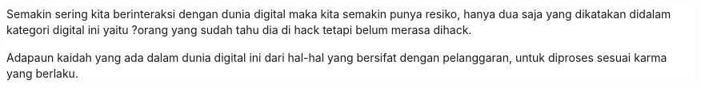   Semakin sering kita berinteraksi dengan dunia digital maka kita semakin punya resiko, hanya dua saja yang 
  dikatakan didalam kategori digital ini yaitu ?orang yang sudah tahu dia di hack tetapi belum merasa dihack.

  Adapaun kaidah yang ada dalam dunia digital ini dari hal-hal yang bersifat dengan pelanggaran, untuk diproses 
  sesuai karma yang berlaku.